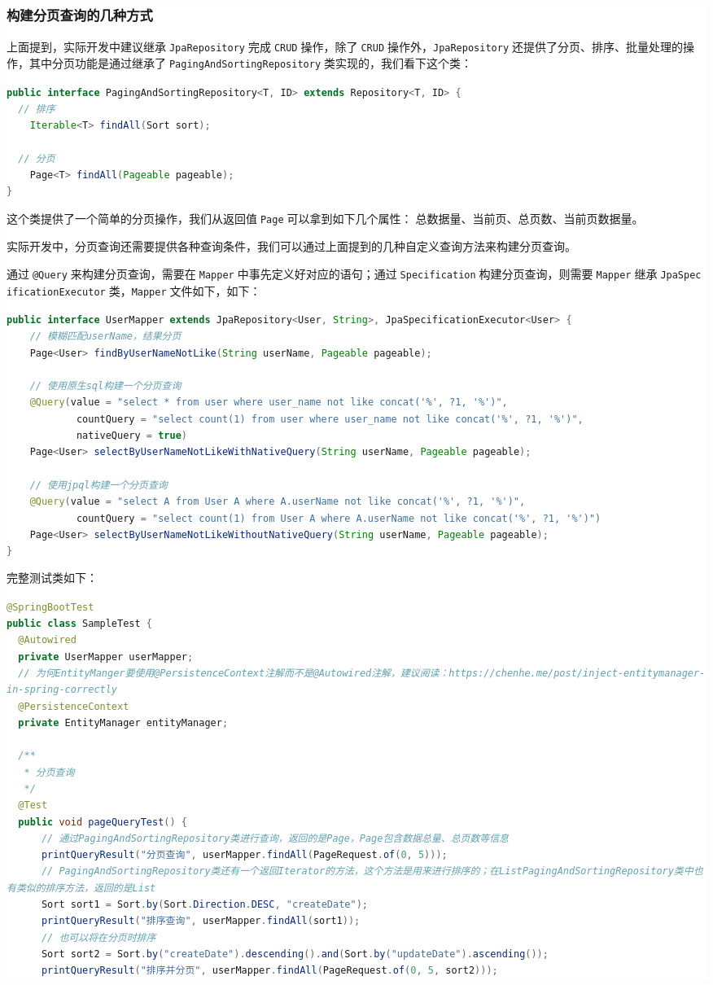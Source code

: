 ### 构建分页查询的几种方式

上面提到，实际开发中建议继承 `JpaRepository` 完成 `CRUD` 操作，除了 `CRUD` 操作外，`JpaRepository` 还提供了分页、排序、批量处理的操作，其中分页功能是通过继承了 `PagingAndSortingRepository` 类实现的，我们看下这个类：

```java
public interface PagingAndSortingRepository<T, ID> extends Repository<T, ID> {
  // 排序
	Iterable<T> findAll(Sort sort);

  // 分页
	Page<T> findAll(Pageable pageable);
}
```

这个类提供了一个简单的分页操作，我们从返回值 `Page` 可以拿到如下几个属性： 总数据量、当前页、总页数、当前页数据量。

实际开发中，分页查询还需要提供各种查询条件，我们可以通过上面提到的几种自定义查询方法来构建分页查询。

通过 `@Query` 来构建分页查询，需要在 `Mapper` 中事先定义好对应的语句；通过 `Specification` 构建分页查询，则需要 `Mapper` 继承 `JpaSpecificationExecutor` 类，`Mapper` 文件如下，如下：

```java
public interface UserMapper extends JpaRepository<User, String>, JpaSpecificationExecutor<User> {
    // 模糊匹配userName，结果分页
    Page<User> findByUserNameNotLike(String userName, Pageable pageable);

    // 使用原生sql构建一个分页查询
    @Query(value = "select * from user where user_name not like concat('%', ?1, '%')",
            countQuery = "select count(1) from user where user_name not like concat('%', ?1, '%')",
            nativeQuery = true)
    Page<User> selectByUserNameNotLikeWithNativeQuery(String userName, Pageable pageable);

    // 使用jpql构建一个分页查询
    @Query(value = "select A from User A where A.userName not like concat('%', ?1, '%')",
            countQuery = "select count(1) from User A where A.userName not like concat('%', ?1, '%')")
    Page<User> selectByUserNameNotLikeWithoutNativeQuery(String userName, Pageable pageable);
}
```

完整测试类如下：

```java
@SpringBootTest
public class SampleTest {
  @Autowired
  private UserMapper userMapper;
  // 为何EntityManger要使用@PersistenceContext注解而不是@Autowired注解，建议阅读：https://chenhe.me/post/inject-entitymanager-in-spring-correctly
  @PersistenceContext
  private EntityManager entityManager;
  
  /**
   * 分页查询
   */
  @Test
  public void pageQueryTest() {
      // 通过PagingAndSortingRepository类进行查询，返回的是Page，Page包含数据总量、总页数等信息
      printQueryResult("分页查询", userMapper.findAll(PageRequest.of(0, 5)));
      // PagingAndSortingRepository类还有一个返回Iterator的方法，这个方法是用来进行排序的；在ListPagingAndSortingRepository类中也有类似的排序方法，返回的是List
      Sort sort1 = Sort.by(Sort.Direction.DESC, "createDate");
      printQueryResult("排序查询", userMapper.findAll(sort1));
      // 也可以将在分页时排序
      Sort sort2 = Sort.by("createDate").descending().and(Sort.by("updateDate").ascending());
      printQueryResult("排序并分页", userMapper.findAll(PageRequest.of(0, 5, sort2)));
```